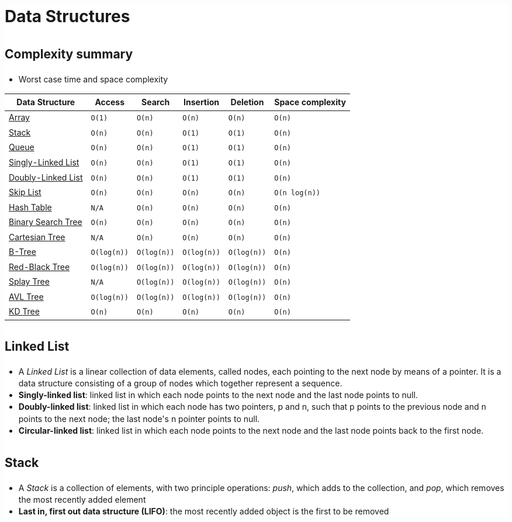 # Data Structures

## Complexity summary

- Worst case time and space complexity

| Data Structure                                                                            | Access      | Search      | Insertion   | Deletion    | Space complexity |
| ----------------------------------------------------------------------------------------- | ----------- | ----------- | ----------- | ----------- | ---------------- |
| [Array](http://en.wikipedia.org/wiki/Array_data_structure)                                | `O(1)`      | `O(n)`      | `O(n)`      | `O(n)`      | `O(n)`           |
| [Stack](<http://en.wikipedia.org/wiki/Stack_(abstract_data_type)>)                        | `O(n)`      | `O(n)`      | `O(1)`      | `O(1)`      | `O(n)`           |
| [Queue](<http://en.wikipedia.org/wiki/Queue_(abstract_data_type)>)                        | `O(n)`      | `O(n)`      | `O(1)`      | `O(1)`      | `O(n)`           |
| [Singly-Linked List](http://en.wikipedia.org/wiki/Singly_linked_list#Singly_linked_lists) | `O(n)`      | `O(n)`      | `O(1)`      | `O(1)`      | `O(n)`           |
| [Doubly-Linked List](http://en.wikipedia.org/wiki/Doubly_linked_list)                     | `O(n)`      | `O(n)`      | `O(1)`      | `O(1)`      | `O(n)`           |
| [Skip List](http://en.wikipedia.org/wiki/Skip_list)                                       | `O(n)`      | `O(n)`      | `O(n)`      | `O(n)`      | `O(n log(n))`    |
| [Hash Table](http://en.wikipedia.org/wiki/Hash_table)                                     | `N/A`       | `O(n)`      | `O(n)`      | `O(n)`      | `O(n)`           |
| [Binary Search Tree](http://en.wikipedia.org/wiki/Binary_search_tree)                     | `O(n)`      | `O(n)`      | `O(n)`      | `O(n)`      | `O(n)`           |
| [Cartesian Tree](https://en.wikipedia.org/wiki/Cartesian_tree)                            | `N/A`       | `O(n)`      | `O(n)`      | `O(n)`      | `O(n)`           |
| [B-Tree](http://en.wikipedia.org/wiki/B_tree)                                             | `O(log(n))` | `O(log(n))` | `O(log(n))` | `O(log(n))` | `O(n)`           |
| [Red-Black Tree](http://en.wikipedia.org/wiki/Red-black_tree)                             | `O(log(n))` | `O(log(n))` | `O(log(n))` | `O(log(n))` | `O(n)`           |
| [Splay Tree](https://en.wikipedia.org/wiki/Splay_tree)                                    | `N/A`       | `O(log(n))` | `O(log(n))` | `O(log(n))` | `O(n)`           |
| [AVL Tree](http://en.wikipedia.org/wiki/AVL_tree)                                         | `O(log(n))` | `O(log(n))` | `O(log(n))` | `O(log(n))` | `O(n)`           |
| [KD Tree](http://en.wikipedia.org/wiki/K-d_tree)                                          | `O(n)`      | `O(n)`      | `O(n)`      | `O(n)`      | `O(n)`           |

## Linked List

- A _Linked List_ is a linear collection of data elements, called nodes, each pointing to the next node by means of a pointer. It is a data structure consisting of a group of nodes which together represent a sequence.
- **Singly-linked list**: linked list in which each node points to the next node and the last node points to null.
- **Doubly-linked list**: linked list in which each node has two pointers, p and n, such that p points to the previous node and n points to the next node; the last node's n pointer points to null.
- **Circular-linked list**: linked list in which each node points to the next node and the last node points back to the first node.

## Stack

- A _Stack_ is a collection of elements, with two principle operations: _push_, which adds to the collection, and _pop_, which removes the most recently added element
- **Last in, first out data structure (LIFO)**: the most recently added object is the first to be removed
